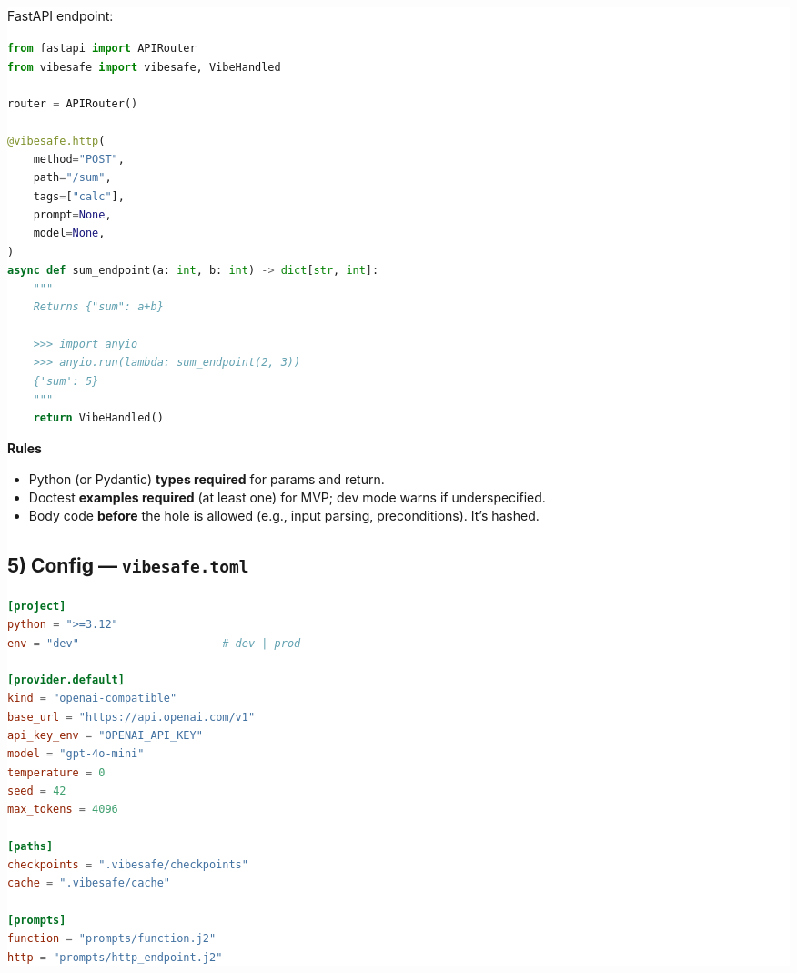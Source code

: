 FastAPI endpoint:

```python
from fastapi import APIRouter
from vibesafe import vibesafe, VibeHandled

router = APIRouter()

@vibesafe.http(
    method="POST",
    path="/sum",
    tags=["calc"],
    prompt=None,
    model=None,
)
async def sum_endpoint(a: int, b: int) -> dict[str, int]:
    """
    Returns {"sum": a+b}

    >>> import anyio
    >>> anyio.run(lambda: sum_endpoint(2, 3))
    {'sum': 5}
    """
    return VibeHandled()
```

**Rules**

* Python (or Pydantic) **types required** for params and return.
* Doctest **examples required** (at least one) for MVP; dev mode warns if underspecified.
* Body code **before** the hole is allowed (e.g., input parsing, preconditions). It’s hashed.

## 5) Config — `vibesafe.toml`

```toml
[project]
python = ">=3.12"
env = "dev"                      # dev | prod

[provider.default]
kind = "openai-compatible"
base_url = "https://api.openai.com/v1"
api_key_env = "OPENAI_API_KEY"
model = "gpt-4o-mini"
temperature = 0
seed = 42
max_tokens = 4096

[paths]
checkpoints = ".vibesafe/checkpoints"
cache = ".vibesafe/cache"

[prompts]
function = "prompts/function.j2"
http = "prompts/http_endpoint.j2"
```
